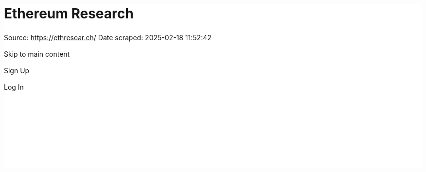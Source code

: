 # Ethereum Research

Source:  https://ethresear.ch/
Date scraped: 2025-02-18 11:52:42


Skip to main content



























Sign Up


 Log In






      ​

    



      ​

    

 

 














 










